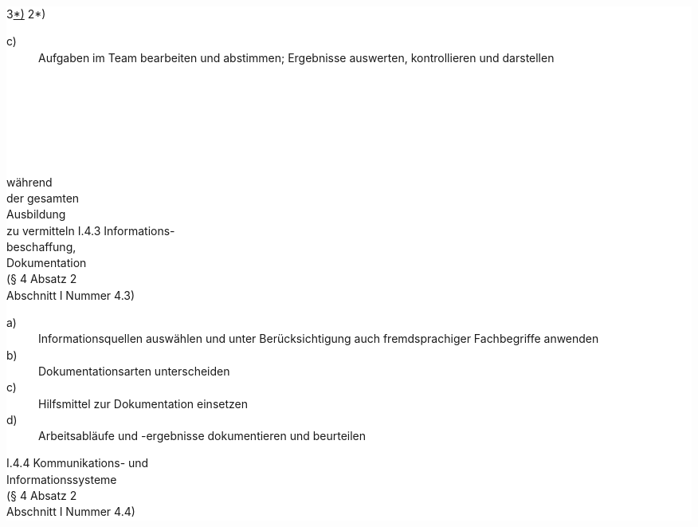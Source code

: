 <td style="text-align: center; border-right: 0.5pt solid; border-bottom: 0.5pt solid;" data-valign="middle" data-charoff="50">3<span id="FnR.f772200_03"></span><a href="#f772200_03" class="FnR">*)</a></sup></td>
<td style="text-align: center; border-right: 0.5pt solid; border-bottom: 0.5pt solid;" data-valign="middle" data-charoff="50">2*)</td>
<td style="text-align: center; border-bottom: 0.5pt solid;" data-valign="top" data-charoff="50"> </td>
</tr>
<tr class="odd">
<td style="text-align: left; border-right: 0.5pt solid; border-bottom: 0.5pt solid;" data-valign="top" data-charoff="50"><dl>
<dt>c)</dt>
<dd>
Aufgaben im Team bearbeiten und abstimmen; Ergebnisse auswerten, kontrollieren und darstellen
</dd>
</dl></td>
<td colspan="3" rowspan="2" style="text-align: left;" data-valign="middle" data-charoff="50"><br />
<br />
<br />
<br />
<br />
<br />
während<br />
der gesamten<br />
Ausbildung<br />
zu vermitteln</td>
</tr>
<tr class="even">
<td style="text-align: center; border-right: 0.5pt solid; border-bottom: 0.5pt solid;" data-valign="top" data-charoff="50">I.4.3</td>
<td style="text-align: left; border-right: 0.5pt solid; border-bottom: 0.5pt solid;" data-valign="top" data-charoff="50">Informations-<br />
beschaffung,<br />
Dokumentation<br />
(§ 4 Absatz 2<br />
Abschnitt I Nummer 4.3)</td>
<td style="text-align: left; border-right: 0.5pt solid; border-bottom: 0.5pt solid;" data-valign="top" data-charoff="50"><dl>
<dt>a)</dt>
<dd>
Informationsquellen auswählen und unter Berücksichtigung auch fremdsprachiger Fachbegriffe anwenden
</dd>
<dt>b)</dt>
<dd>
Dokumentationsarten unterscheiden
</dd>
<dt>c)</dt>
<dd>
Hilfsmittel zur Dokumentation einsetzen
</dd>
<dt>d)</dt>
<dd>
Arbeitsabläufe und -ergebnisse dokumentieren und beurteilen
</dd>
</dl></td>
</tr>
<tr class="odd">
<td style="text-align: center; border-right: 0.5pt solid; border-bottom: 0.5pt solid;" data-valign="top" data-charoff="50">I.4.4</td>
<td style="text-align: left; border-right: 0.5pt solid; border-bottom: 0.5pt solid;" data-valign="top" data-charoff="50">Kommunikations- und<br />
Informationssysteme<br />
(§ 4 Absatz 2<br />
Abschnitt I Nummer 4.4)</td>